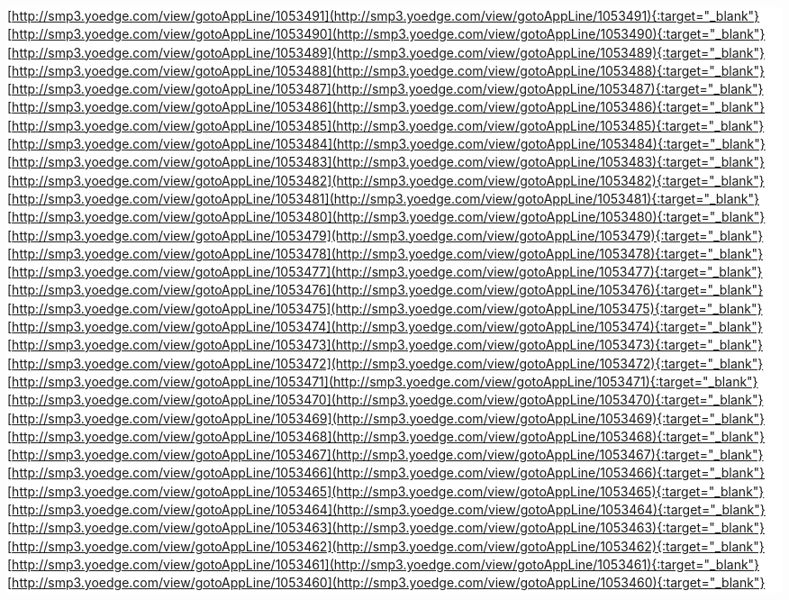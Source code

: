 [http://smp3.yoedge.com/view/gotoAppLine/1053491](http://smp3.yoedge.com/view/gotoAppLine/1053491){:target="_blank"}
[http://smp3.yoedge.com/view/gotoAppLine/1053490](http://smp3.yoedge.com/view/gotoAppLine/1053490){:target="_blank"}
[http://smp3.yoedge.com/view/gotoAppLine/1053489](http://smp3.yoedge.com/view/gotoAppLine/1053489){:target="_blank"}
[http://smp3.yoedge.com/view/gotoAppLine/1053488](http://smp3.yoedge.com/view/gotoAppLine/1053488){:target="_blank"}
[http://smp3.yoedge.com/view/gotoAppLine/1053487](http://smp3.yoedge.com/view/gotoAppLine/1053487){:target="_blank"}
[http://smp3.yoedge.com/view/gotoAppLine/1053486](http://smp3.yoedge.com/view/gotoAppLine/1053486){:target="_blank"}
[http://smp3.yoedge.com/view/gotoAppLine/1053485](http://smp3.yoedge.com/view/gotoAppLine/1053485){:target="_blank"}
[http://smp3.yoedge.com/view/gotoAppLine/1053484](http://smp3.yoedge.com/view/gotoAppLine/1053484){:target="_blank"}
[http://smp3.yoedge.com/view/gotoAppLine/1053483](http://smp3.yoedge.com/view/gotoAppLine/1053483){:target="_blank"}
[http://smp3.yoedge.com/view/gotoAppLine/1053482](http://smp3.yoedge.com/view/gotoAppLine/1053482){:target="_blank"}
[http://smp3.yoedge.com/view/gotoAppLine/1053481](http://smp3.yoedge.com/view/gotoAppLine/1053481){:target="_blank"}
[http://smp3.yoedge.com/view/gotoAppLine/1053480](http://smp3.yoedge.com/view/gotoAppLine/1053480){:target="_blank"}
[http://smp3.yoedge.com/view/gotoAppLine/1053479](http://smp3.yoedge.com/view/gotoAppLine/1053479){:target="_blank"}
[http://smp3.yoedge.com/view/gotoAppLine/1053478](http://smp3.yoedge.com/view/gotoAppLine/1053478){:target="_blank"}
[http://smp3.yoedge.com/view/gotoAppLine/1053477](http://smp3.yoedge.com/view/gotoAppLine/1053477){:target="_blank"}
[http://smp3.yoedge.com/view/gotoAppLine/1053476](http://smp3.yoedge.com/view/gotoAppLine/1053476){:target="_blank"}
[http://smp3.yoedge.com/view/gotoAppLine/1053475](http://smp3.yoedge.com/view/gotoAppLine/1053475){:target="_blank"}
[http://smp3.yoedge.com/view/gotoAppLine/1053474](http://smp3.yoedge.com/view/gotoAppLine/1053474){:target="_blank"}
[http://smp3.yoedge.com/view/gotoAppLine/1053473](http://smp3.yoedge.com/view/gotoAppLine/1053473){:target="_blank"}
[http://smp3.yoedge.com/view/gotoAppLine/1053472](http://smp3.yoedge.com/view/gotoAppLine/1053472){:target="_blank"}
[http://smp3.yoedge.com/view/gotoAppLine/1053471](http://smp3.yoedge.com/view/gotoAppLine/1053471){:target="_blank"}
[http://smp3.yoedge.com/view/gotoAppLine/1053470](http://smp3.yoedge.com/view/gotoAppLine/1053470){:target="_blank"}
[http://smp3.yoedge.com/view/gotoAppLine/1053469](http://smp3.yoedge.com/view/gotoAppLine/1053469){:target="_blank"}
[http://smp3.yoedge.com/view/gotoAppLine/1053468](http://smp3.yoedge.com/view/gotoAppLine/1053468){:target="_blank"}
[http://smp3.yoedge.com/view/gotoAppLine/1053467](http://smp3.yoedge.com/view/gotoAppLine/1053467){:target="_blank"}
[http://smp3.yoedge.com/view/gotoAppLine/1053466](http://smp3.yoedge.com/view/gotoAppLine/1053466){:target="_blank"}
[http://smp3.yoedge.com/view/gotoAppLine/1053465](http://smp3.yoedge.com/view/gotoAppLine/1053465){:target="_blank"}
[http://smp3.yoedge.com/view/gotoAppLine/1053464](http://smp3.yoedge.com/view/gotoAppLine/1053464){:target="_blank"}
[http://smp3.yoedge.com/view/gotoAppLine/1053463](http://smp3.yoedge.com/view/gotoAppLine/1053463){:target="_blank"}
[http://smp3.yoedge.com/view/gotoAppLine/1053462](http://smp3.yoedge.com/view/gotoAppLine/1053462){:target="_blank"}
[http://smp3.yoedge.com/view/gotoAppLine/1053461](http://smp3.yoedge.com/view/gotoAppLine/1053461){:target="_blank"}
[http://smp3.yoedge.com/view/gotoAppLine/1053460](http://smp3.yoedge.com/view/gotoAppLine/1053460){:target="_blank"}